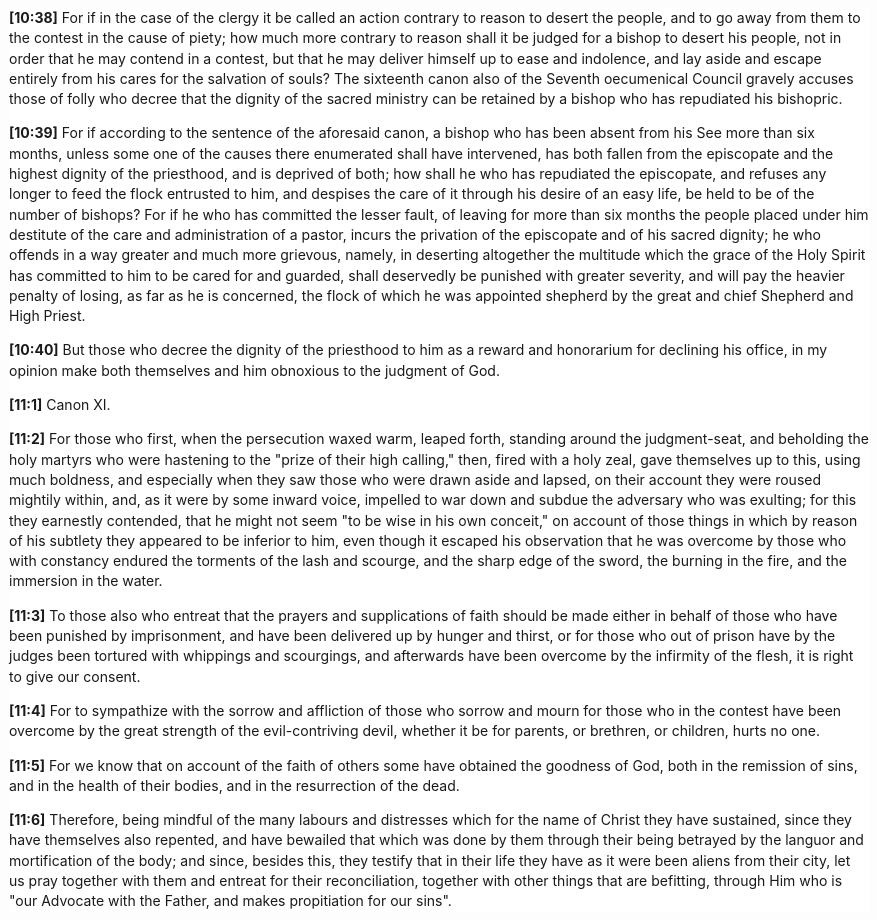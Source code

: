 **[10:38]** For if in the case of the clergy it be called an action contrary to reason to desert the people, and to go away from them to the contest in the cause of piety; how much more contrary to reason shall it be judged for a bishop to desert his people, not in order that he may contend in a contest, but that he may deliver himself up to ease and indolence, and lay aside and escape entirely from his cares for the salvation of souls? The sixteenth canon also of the Seventh oecumenical Council gravely accuses those of folly who decree that the dignity of the sacred ministry can be retained by a bishop who has repudiated his bishopric.

**[10:39]** For if according to the sentence of the aforesaid canon, a bishop who has been absent from his See more than six months, unless some one of the causes there enumerated shall have intervened, has both fallen from the episcopate and the highest dignity of the priesthood, and is deprived of both; how shall he who has repudiated the episcopate, and refuses any longer to feed the flock entrusted to him, and despises the care of it through his desire of an easy life, be held to be of the number of bishops? For if he who has committed the lesser fault, of leaving for more than six months the people placed under him destitute of the care and administration of a pastor, incurs the privation of the episcopate and of his sacred dignity; he who offends in a way greater and much more grievous, namely, in deserting altogether the multitude which the grace of the Holy Spirit has committed to him to be cared for and guarded, shall deservedly be punished with greater severity, and will pay the heavier penalty of losing, as far as he is concerned, the flock of which he was appointed shepherd by the great and chief Shepherd and High Priest.

**[10:40]** But those who decree the dignity of the priesthood to him as a reward and honorarium for declining his office, in my opinion make both themselves and him obnoxious to the judgment of God.

**[11:1]** Canon XI.

**[11:2]** For those who first, when the persecution waxed warm, leaped forth, standing around the judgment-seat, and beholding the holy martyrs who were hastening to the "prize of their high calling," then, fired with a holy zeal, gave themselves up to this, using much boldness, and especially when they saw those who were drawn aside and lapsed, on their account they were roused mightily within, and, as it were by some inward voice, impelled to war down and subdue the adversary who was exulting; for this they earnestly contended, that he might not seem "to be wise in his own conceit," on account of those things in which by reason of his subtlety they appeared to be inferior to him, even though it escaped his observation that he was overcome by those who with constancy endured the torments of the lash and scourge, and the sharp edge of the sword, the burning in the fire, and the immersion in the water.

**[11:3]** To those also who entreat that the prayers and supplications of faith should be made either in behalf of those who have been punished by imprisonment, and have been delivered up by hunger and thirst, or for those who out of prison have by the judges been tortured with whippings and scourgings, and afterwards have been overcome by the infirmity of the flesh, it is right to give our consent.

**[11:4]** For to sympathize with the sorrow and affliction of those who sorrow and mourn for those who in the contest have been overcome by the great strength of the evil-contriving devil, whether it be for parents, or brethren, or children, hurts no one.

**[11:5]** For we know that on account of the faith of others some have obtained the goodness of God, both in the remission of sins, and in the health of their bodies, and in the resurrection of the dead.

**[11:6]** Therefore, being mindful of the many labours and distresses which for the name of Christ they have sustained, since they have themselves also repented, and have bewailed that which was done by them through their being betrayed by the languor and mortification of the body; and since, besides this, they testify that in their life they have as it were been aliens from their city, let us pray together with them and entreat for their reconciliation, together with other things that are befitting, through Him who is "our Advocate with the Father, and makes propitiation for our sins".
